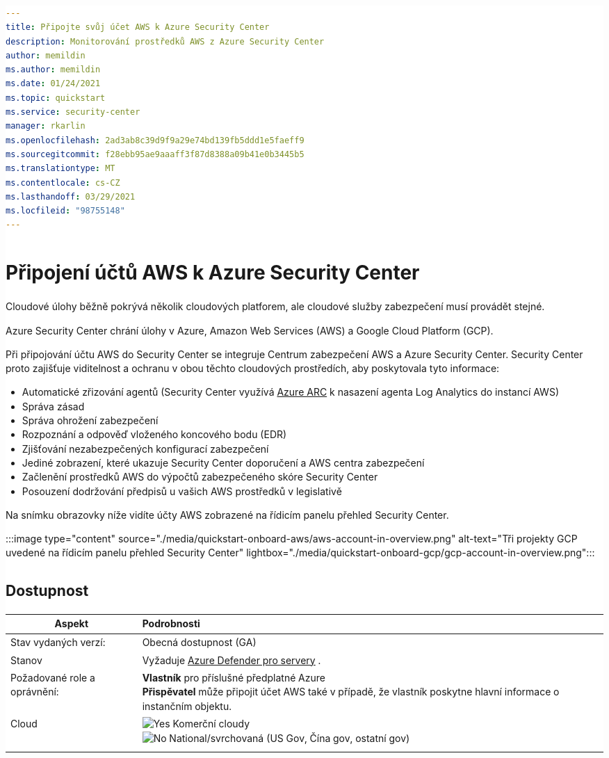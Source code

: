 ```yaml
---
title: Připojte svůj účet AWS k Azure Security Center
description: Monitorování prostředků AWS z Azure Security Center
author: memildin
ms.author: memildin
ms.date: 01/24/2021
ms.topic: quickstart
ms.service: security-center
manager: rkarlin
ms.openlocfilehash: 2ad3ab8c39d9f9a29e74bd139fb5ddd1e5faeff9
ms.sourcegitcommit: f28ebb95ae9aaaff3f87d8388a09b41e0b3445b5
ms.translationtype: MT
ms.contentlocale: cs-CZ
ms.lasthandoff: 03/29/2021
ms.locfileid: "98755148"
---
```

#  <a name="connect-your-aws-accounts-to-azure-security-center"></a>Připojení účtů AWS k Azure Security Center

Cloudové úlohy běžně pokrývá několik cloudových platforem, ale cloudové služby zabezpečení musí provádět stejné.

Azure Security Center chrání úlohy v Azure, Amazon Web Services (AWS) a Google Cloud Platform (GCP).

Při připojování účtu AWS do Security Center se integruje Centrum zabezpečení AWS a Azure Security Center. Security Center proto zajišťuje viditelnost a ochranu v obou těchto cloudových prostředích, aby poskytovala tyto informace:

- Automatické zřizování agentů (Security Center využívá [Azure ARC](../azure-arc/servers/overview.md) k nasazení agenta Log Analytics do instancí AWS)
- Správa zásad
- Správa ohrožení zabezpečení
- Rozpoznání a odpověď vloženého koncového bodu (EDR)
- Zjišťování nezabezpečených konfigurací zabezpečení
- Jediné zobrazení, které ukazuje Security Center doporučení a AWS centra zabezpečení
- Začlenění prostředků AWS do výpočtů zabezpečeného skóre Security Center
- Posouzení dodržování předpisů u vašich AWS prostředků v legislativě

Na snímku obrazovky níže vidíte účty AWS zobrazené na řídicím panelu přehled Security Center.

:::image type="content" source="./media/quickstart-onboard-aws/aws-account-in-overview.png" alt-text="Tři projekty GCP uvedené na řídicím panelu přehled Security Center" lightbox="./media/quickstart-onboard-gcp/gcp-account-in-overview.png":::

## <a name="availability"></a>Dostupnost

|Aspekt|Podrobnosti|
|----|:----|
|Stav vydaných verzí:|Obecná dostupnost (GA)|
|Stanov|Vyžaduje [Azure Defender pro servery](defender-for-servers-introduction.md) .|
|Požadované role a oprávnění:|**Vlastník** pro příslušné předplatné Azure<br>**Přispěvatel** může připojit účet AWS také v případě, že vlastník poskytne hlavní informace o instančním objektu.|
|Cloud|![Yes](./media/icons/yes-icon.png) Komerční cloudy<br>![No](./media/icons/no-icon.png) National/svrchovaná (US Gov, Čína gov, ostatní gov)|
|||
